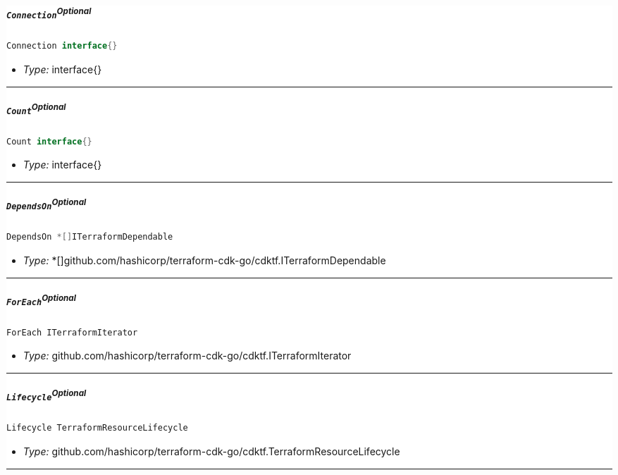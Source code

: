 ##### `Connection`<sup>Optional</sup> <a name="Connection" id="@cdktf/provider-opentelekomcloud.cfwFirewallV1.CfwFirewallV1Config.property.connection"></a>

```go
Connection interface{}
```

- *Type:* interface{}

---

##### `Count`<sup>Optional</sup> <a name="Count" id="@cdktf/provider-opentelekomcloud.cfwFirewallV1.CfwFirewallV1Config.property.count"></a>

```go
Count interface{}
```

- *Type:* interface{}

---

##### `DependsOn`<sup>Optional</sup> <a name="DependsOn" id="@cdktf/provider-opentelekomcloud.cfwFirewallV1.CfwFirewallV1Config.property.dependsOn"></a>

```go
DependsOn *[]ITerraformDependable
```

- *Type:* *[]github.com/hashicorp/terraform-cdk-go/cdktf.ITerraformDependable

---

##### `ForEach`<sup>Optional</sup> <a name="ForEach" id="@cdktf/provider-opentelekomcloud.cfwFirewallV1.CfwFirewallV1Config.property.forEach"></a>

```go
ForEach ITerraformIterator
```

- *Type:* github.com/hashicorp/terraform-cdk-go/cdktf.ITerraformIterator

---

##### `Lifecycle`<sup>Optional</sup> <a name="Lifecycle" id="@cdktf/provider-opentelekomcloud.cfwFirewallV1.CfwFirewallV1Config.property.lifecycle"></a>

```go
Lifecycle TerraformResourceLifecycle
```

- *Type:* github.com/hashicorp/terraform-cdk-go/cdktf.TerraformResourceLifecycle

---
